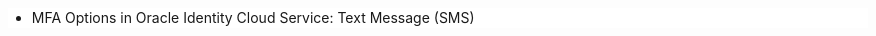   - MFA Options in Oracle Identity Cloud Service: Text Message (SMS)

<!-- end list --

1.  Click on Mobile Number.

2.  Enter your mobile number and click on Send.

3.  An SMS (text message) containing an OTP will be sent to your mobile
    number.

4.  Enter the OTP in the passcode field and click on verify

 ![](./media/image147.jpeg)

5.  On the successfully enrolled screen click Done and you will be
    redirected to the Salesforce App.

6.  Click on the Logout link to logout.

7.  Now directly access the Salesforce App URL

8.  Enter your username and password
